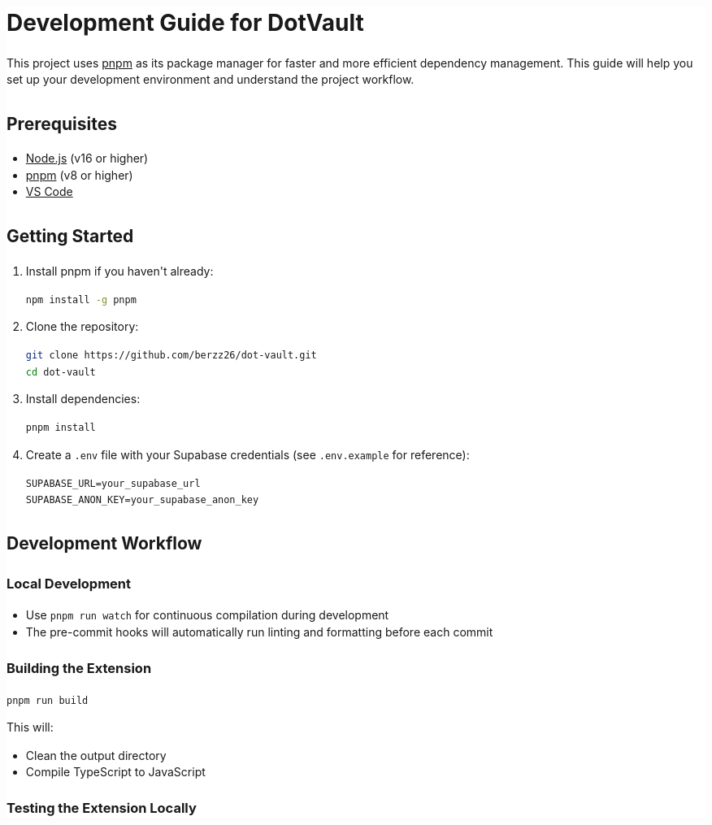 # Development Guide for DotVault

This project uses [pnpm](https://pnpm.io/) as its package manager for faster and more efficient dependency management. This guide will help you set up your development environment and understand the project workflow.

## Prerequisites

- [Node.js](https://nodejs.org/) (v16 or higher)
- [pnpm](https://pnpm.io/) (v8 or higher)
- [VS Code](https://code.visualstudio.com/)

## Getting Started

1. Install pnpm if you haven't already:
   ```bash
   npm install -g pnpm
   ```

2. Clone the repository:
   ```bash
   git clone https://github.com/berzz26/dot-vault.git
   cd dot-vault
   ```

3. Install dependencies:
   ```bash
   pnpm install
   ```

4. Create a `.env` file with your Supabase credentials (see `.env.example` for reference):
   ```
   SUPABASE_URL=your_supabase_url
   SUPABASE_ANON_KEY=your_supabase_anon_key
   ```

## Development Workflow

### Local Development

- Use `pnpm run watch` for continuous compilation during development
- The pre-commit hooks will automatically run linting and formatting before each commit

### Building the Extension

```bash
pnpm run build
```

This will:
- Clean the output directory
- Compile TypeScript to JavaScript

### Testing the Extension Locally
